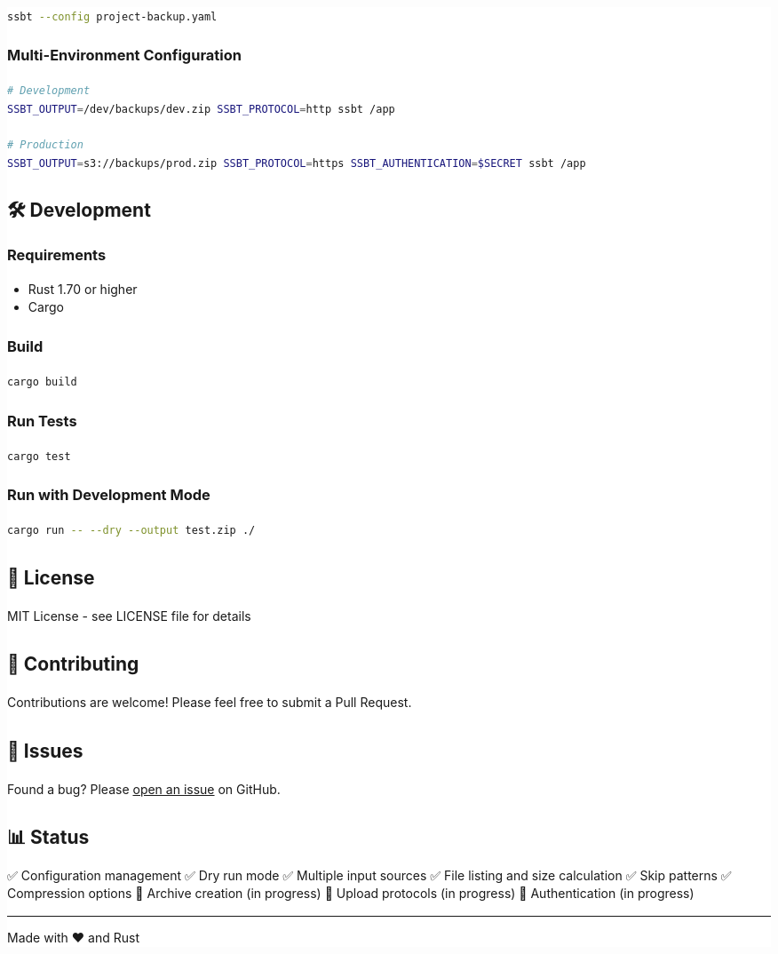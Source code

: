 ```bash
ssbt --config project-backup.yaml
```

### Multi-Environment Configuration

```bash
# Development
SSBT_OUTPUT=/dev/backups/dev.zip SSBT_PROTOCOL=http ssbt /app

# Production
SSBT_OUTPUT=s3://backups/prod.zip SSBT_PROTOCOL=https SSBT_AUTHENTICATION=$SECRET ssbt /app
```

## 🛠️ Development

### Requirements

- Rust 1.70 or higher
- Cargo

### Build

```bash
cargo build
```

### Run Tests

```bash
cargo test
```

### Run with Development Mode

```bash
cargo run -- --dry --output test.zip ./
```

## 📄 License

MIT License - see LICENSE file for details

## 🤝 Contributing

Contributions are welcome! Please feel free to submit a Pull Request.

## 🐛 Issues

Found a bug? Please [open an issue](https://github.com/yourusername/ssbt/issues) on GitHub.

## 📊 Status

✅ Configuration management
✅ Dry run mode
✅ Multiple input sources
✅ File listing and size calculation
✅ Skip patterns
✅ Compression options
🚧 Archive creation (in progress)
🚧 Upload protocols (in progress)
🚧 Authentication (in progress)

---

Made with ❤️ and Rust
